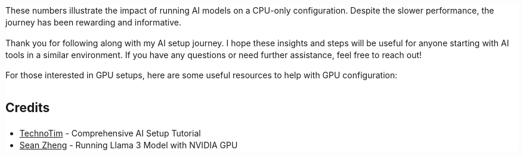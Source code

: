 These numbers illustrate the impact of running AI models on a CPU-only configuration. Despite the slower performance, the journey has been rewarding and informative.

Thank you for following along with my AI setup journey. I hope these insights and steps will be useful for anyone starting with AI tools in a similar environment. If you have any questions or need further assistance, feel free to reach out!

For those interested in GPU setups, here are some useful resources to help with GPU configuration:

## Credits

- [TechnoTim](https://www.youtube.com/watch?v=GrLpdfhTwLg&t=467s) - Comprehensive AI Setup Tutorial
- [Sean Zheng](https://medium.com/@blackhorseya/running-llama-3-model-with-nvidia-gpu-using-ollama-docker-on-rhel-9-0504aeb1c924) - Running Llama 3 Model with NVIDIA GPU